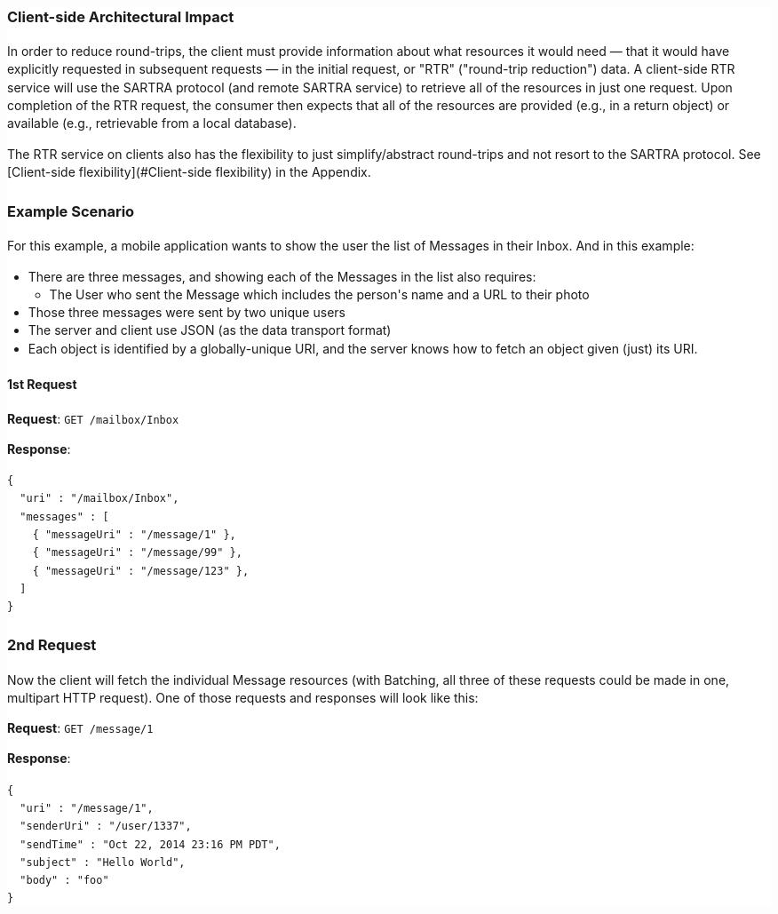 ### Client-side Architectural Impact
In order to reduce round-trips, the client must provide information about what
resources it would need — that it would have explicitly requested in subsequent
requests — in the initial request, or "RTR" ("round-trip reduction") data.
A client-side RTR service will use the SARTRA protocol (and remote SARTRA
service) to retrieve all of the resources in just one request.
Upon completion of the RTR request, the consumer then expects that all of the
resources are provided (e.g., in a return object) or available (e.g.,
retrievable from a local database).

The RTR service on clients also has the flexibility to just simplify/abstract
round-trips and not resort to the SARTRA protocol.
See [Client-side flexibility](#Client-side flexibility) in the Appendix.

### Example Scenario
For this example, a mobile application wants to show the user the list of
Messages in their Inbox. And in this example:
  *  There are three messages, and showing each of the Messages in the list also
     requires:
     * The User who sent the Message which includes the person's name and a URL
       to their photo
  * Those three messages were sent by two unique users
  * The server and client use JSON (as the data transport format)
  * Each object is identified by a globally-unique URI, and the server knows how
    to fetch an object given (just) its URI.

#### 1st Request
**Request**: `GET /mailbox/Inbox`

**Response**:
```
{
  "uri" : "/mailbox/Inbox",
  "messages" : [
    { "messageUri" : "/message/1" },
    { "messageUri" : "/message/99" },
    { "messageUri" : "/message/123" },
  ]
}
```

### 2nd Request
Now the client will fetch the individual Message resources (with Batching, all
three of these requests could be made in one, multipart HTTP request).
One of those requests and responses will look like this:

**Request**: `GET /message/1`

**Response**:
```
{
  "uri" : "/message/1",
  "senderUri" : "/user/1337",
  "sendTime" : "Oct 22, 2014 23:16 PM PDT",
  "subject" : "Hello World",
  "body" : "foo"
}
```
